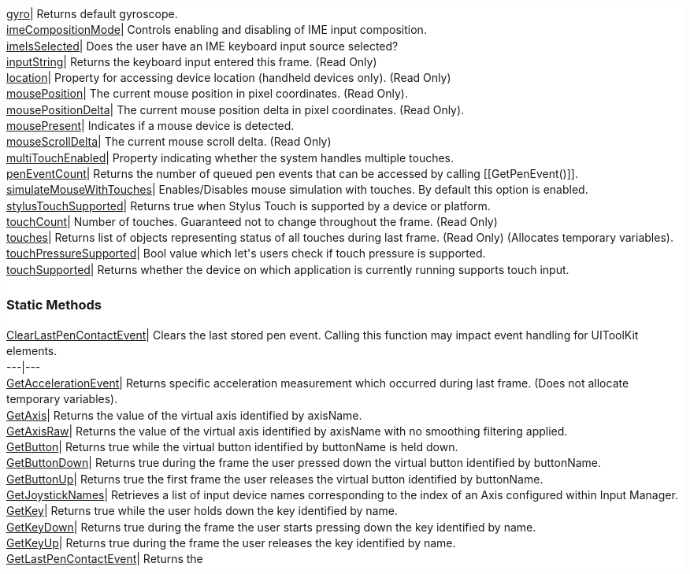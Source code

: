 [gyro](Input-gyro.html)| Returns default gyroscope.  
[imeCompositionMode](Input-imeCompositionMode.html)| Controls enabling and
disabling of IME input composition.  
[imeIsSelected](Input-imeIsSelected.html)| Does the user have an IME keyboard
input source selected?  
[inputString](Input-inputString.html)| Returns the keyboard input entered this
frame. (Read Only)  
[location](Input-location.html)| Property for accessing device location
(handheld devices only). (Read Only)  
[mousePosition](Input-mousePosition.html)| The current mouse position in pixel
coordinates. (Read Only).  
[mousePositionDelta](Input-mousePositionDelta.html)| The current mouse
position delta in pixel coordinates. (Read Only).  
[mousePresent](Input-mousePresent.html)| Indicates if a mouse device is
detected.  
[mouseScrollDelta](Input-mouseScrollDelta.html)| The current mouse scroll
delta. (Read Only)  
[multiTouchEnabled](Input-multiTouchEnabled.html)| Property indicating whether
the system handles multiple touches.  
[penEventCount](Input-penEventCount.html)| Returns the number of queued pen
events that can be accessed by calling [[GetPenEvent()]].  
[simulateMouseWithTouches](Input-simulateMouseWithTouches.html)|
Enables/Disables mouse simulation with touches. By default this option is
enabled.  
[stylusTouchSupported](Input-stylusTouchSupported.html)| Returns true when
Stylus Touch is supported by a device or platform.  
[touchCount](Input-touchCount.html)| Number of touches. Guaranteed not to
change throughout the frame. (Read Only)  
[touches](Input-touches.html)| Returns list of objects representing status of
all touches during last frame. (Read Only) (Allocates temporary variables).  
[touchPressureSupported](Input-touchPressureSupported.html)| Bool value which
let's users check if touch pressure is supported.  
[touchSupported](Input-touchSupported.html)| Returns whether the device on
which application is currently running supports touch input.  
  
### Static Methods

[ClearLastPenContactEvent](Input.ClearLastPenContactEvent.html)| Clears the
last stored pen event. Calling this function may impact event handling for
UIToolKit elements.  
---|---  
[GetAccelerationEvent](Input.GetAccelerationEvent.html)| Returns specific
acceleration measurement which occurred during last frame. (Does not allocate
temporary variables).  
[GetAxis](Input.GetAxis.html)| Returns the value of the virtual axis
identified by axisName.  
[GetAxisRaw](Input.GetAxisRaw.html)| Returns the value of the virtual axis
identified by axisName with no smoothing filtering applied.  
[GetButton](Input.GetButton.html)| Returns true while the virtual button
identified by buttonName is held down.  
[GetButtonDown](Input.GetButtonDown.html)| Returns true during the frame the
user pressed down the virtual button identified by buttonName.  
[GetButtonUp](Input.GetButtonUp.html)| Returns true the first frame the user
releases the virtual button identified by buttonName.  
[GetJoystickNames](Input.GetJoystickNames.html)| Retrieves a list of input
device names corresponding to the index of an Axis configured within Input
Manager.  
[GetKey](Input.GetKey.html)| Returns true while the user holds down the key
identified by name.  
[GetKeyDown](Input.GetKeyDown.html)| Returns true during the frame the user
starts pressing down the key identified by name.  
[GetKeyUp](Input.GetKeyUp.html)| Returns true during the frame the user
releases the key identified by name.  
[GetLastPenContactEvent](Input.GetLastPenContactEvent.html)| Returns the